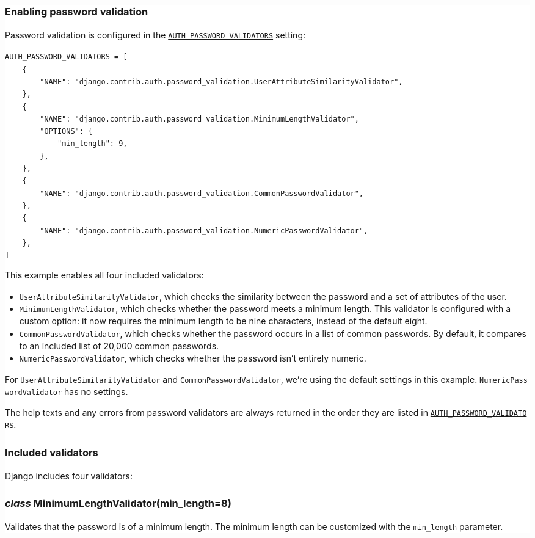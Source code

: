 ### Enabling password validation

Password validation is configured in the
[`AUTH_PASSWORD_VALIDATORS`](../../ref/settings.md#std-setting-AUTH_PASSWORD_VALIDATORS) setting:

```default
AUTH_PASSWORD_VALIDATORS = [
    {
        "NAME": "django.contrib.auth.password_validation.UserAttributeSimilarityValidator",
    },
    {
        "NAME": "django.contrib.auth.password_validation.MinimumLengthValidator",
        "OPTIONS": {
            "min_length": 9,
        },
    },
    {
        "NAME": "django.contrib.auth.password_validation.CommonPasswordValidator",
    },
    {
        "NAME": "django.contrib.auth.password_validation.NumericPasswordValidator",
    },
]
```

This example enables all four included validators:

* `UserAttributeSimilarityValidator`, which checks the similarity between
  the password and a set of attributes of the user.
* `MinimumLengthValidator`, which checks whether the password meets a minimum
  length. This validator is configured with a custom option: it now requires
  the minimum length to be nine characters, instead of the default eight.
* `CommonPasswordValidator`, which checks whether the password occurs in a
  list of common passwords. By default, it compares to an included list of
  20,000 common passwords.
* `NumericPasswordValidator`, which checks whether the password isn’t
  entirely numeric.

For `UserAttributeSimilarityValidator` and `CommonPasswordValidator`,
we’re using the default settings in this example. `NumericPasswordValidator`
has no settings.

The help texts and any errors from password validators are always returned in
the order they are listed in [`AUTH_PASSWORD_VALIDATORS`](../../ref/settings.md#std-setting-AUTH_PASSWORD_VALIDATORS).

### Included validators

Django includes four validators:

### *class* MinimumLengthValidator(min_length=8)

Validates that the password is of a minimum length.
The minimum length can be customized with the `min_length` parameter.
